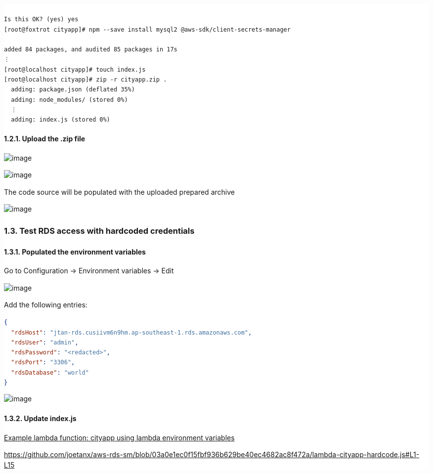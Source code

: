 ```console

Is this OK? (yes) yes
[root@foxtrot cityapp]# npm --save install mysql2 @aws-sdk/client-secrets-manager

added 84 packages, and audited 85 packages in 17s
⋮
[root@localhost cityapp]# touch index.js
[root@localhost cityapp]# zip -r cityapp.zip .
  adding: package.json (deflated 35%)
  adding: node_modules/ (stored 0%)
  ⋮
  adding: index.js (stored 0%)
```

#### 1.2.1. Upload the .zip file

![image](https://user-images.githubusercontent.com/90442032/229333243-c01682a6-97e6-4889-aa63-46e6c44caea6.png)

![image](https://user-images.githubusercontent.com/90442032/230382797-67a20625-4214-4ec3-9583-4548937e964e.png)

The code source will be populated with the uploaded prepared archive

![image](https://user-images.githubusercontent.com/90442032/230382940-090b4727-1265-495d-9366-3c1f07a195a1.png)

### 1.3. Test RDS access with hardcoded credentials

#### 1.3.1. Populated the environment variables

Go to Configuration → Environment variables → Edit 

![image](https://user-images.githubusercontent.com/90442032/229333540-84d0a50e-dea0-4fa3-8477-9b789665131f.png)

Add the following entries:

```json
{
  "rdsHost": "jtan-rds.cusiivm6n9hm.ap-southeast-1.rds.amazonaws.com",
  "rdsUser": "admin",
  "rdsPassword": "<redacted>",
  "rdsPort": "3306",
  "rdsDatabase": "world"
}
```

![image](https://user-images.githubusercontent.com/90442032/230384222-56b388f4-4bcb-4827-bc81-f6e2f157667e.png)

#### 1.3.2. Update index.js

[Example lambda function: cityapp using lambda environment variables](/lambda-cityapp-hardcode.js)

https://github.com/joetanx/aws-rds-sm/blob/03a0e1ec0f15fbf936b629be40ec4682ac8f472a/lambda-cityapp-hardcode.js#L1-L15
